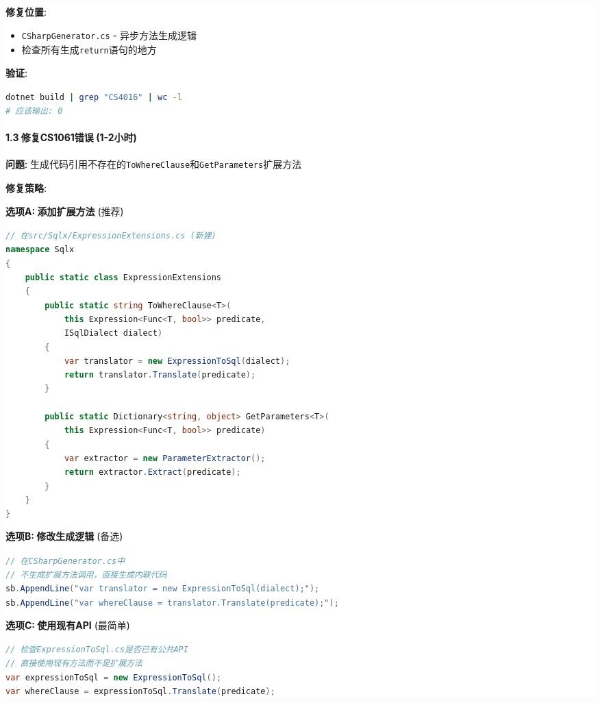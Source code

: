 **修复位置**:
- `CSharpGenerator.cs` - 异步方法生成逻辑
- 检查所有生成`return`语句的地方

**验证**:
```bash
dotnet build | grep "CS4016" | wc -l
# 应该输出: 0
```

#### 1.3 修复CS1061错误 (1-2小时)

**问题**: 生成代码引用不存在的`ToWhereClause`和`GetParameters`扩展方法

**修复策略**:

**选项A: 添加扩展方法** (推荐)
```csharp
// 在src/Sqlx/ExpressionExtensions.cs (新建)
namespace Sqlx
{
    public static class ExpressionExtensions
    {
        public static string ToWhereClause<T>(
            this Expression<Func<T, bool>> predicate,
            ISqlDialect dialect)
        {
            var translator = new ExpressionToSql(dialect);
            return translator.Translate(predicate);
        }

        public static Dictionary<string, object> GetParameters<T>(
            this Expression<Func<T, bool>> predicate)
        {
            var extractor = new ParameterExtractor();
            return extractor.Extract(predicate);
        }
    }
}
```

**选项B: 修改生成逻辑** (备选)
```csharp
// 在CSharpGenerator.cs中
// 不生成扩展方法调用，直接生成内联代码
sb.AppendLine("var translator = new ExpressionToSql(dialect);");
sb.AppendLine("var whereClause = translator.Translate(predicate);");
```

**选项C: 使用现有API** (最简单)
```csharp
// 检查ExpressionToSql.cs是否已有公共API
// 直接使用现有方法而不是扩展方法
var expressionToSql = new ExpressionToSql();
var whereClause = expressionToSql.Translate(predicate);
```
